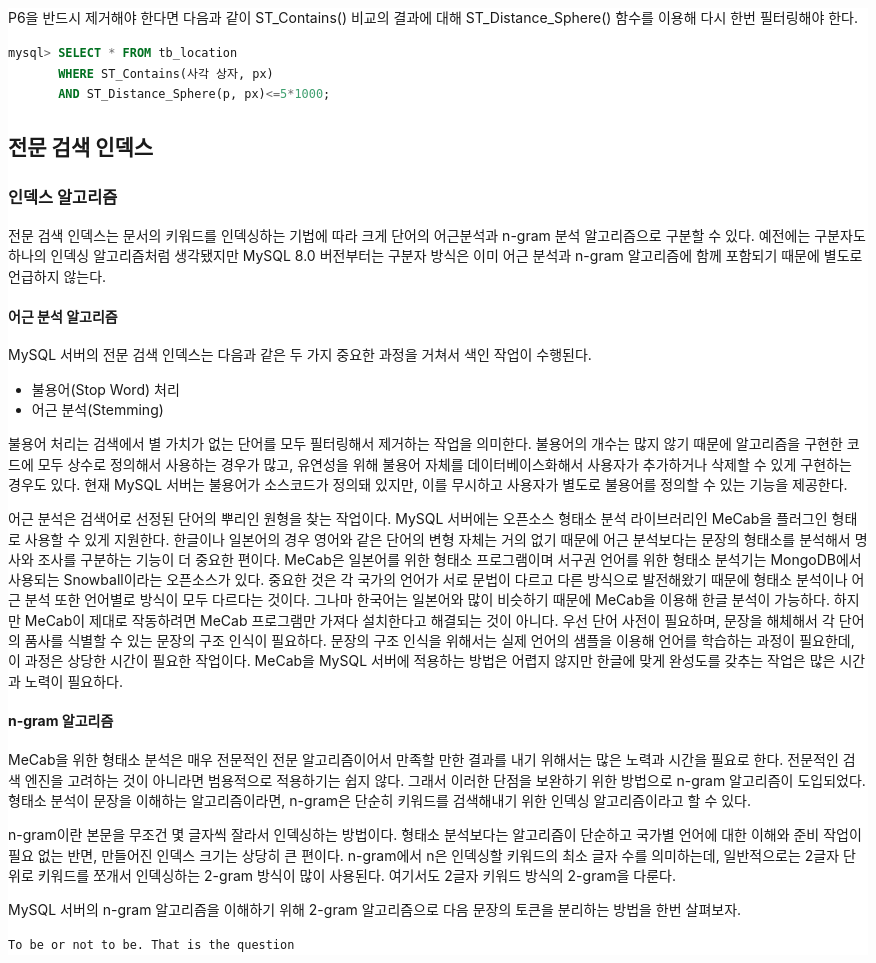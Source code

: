 P6을 반드시 제거해야 한다면 다음과 같이 ST_Contains() 비교의 결과에 대해 ST_Distance_Sphere() 함수를 이용해 다시 한번 필터링해야 한다.

```SQL
mysql> SELECT * FROM tb_location
       WHERE ST_Contains(사각 상자, px)
       AND ST_Distance_Sphere(p, px)<=5*1000;
```

## 전문 검색 인덱스

### 인덱스 알고리즘

전문 검색 인덱스는 문서의 키워드를 인덱싱하는 기법에 따라 크게 단어의 어근분석과 n-gram 분석 알고리즘으로 구분할 수 있다.
예전에는 구분자도 하나의 인덱싱 알고리즘처럼 생각됐지만 MySQL 8.0 버전부터는 구분자 방식은 이미 어근 분석과 n-gram
알고리즘에 함께 포함되기 때문에 별도로 언급하지 않는다.

#### 어근 분석 알고리즘

MySQL 서버의 전문 검색 인덱스는 다음과 같은 두 가지 중요한 과정을 거쳐서 색인 작업이 수행된다.

- 불용어(Stop Word) 처리
- 어근 분석(Stemming)

불용어 처리는 검색에서 별 가치가 없는 단어를 모두 필터링해서 제거하는 작업을 의미한다.
불용어의 개수는 많지 않기 때문에 알고리즘을 구현한 코드에 모두 상수로 정의해서 사용하는 경우가 많고, 
유연성을 위해 불용어 자체를 데이터베이스화해서 사용자가 추가하거나 삭제할 수 있게 구현하는 경우도 있다.
현재 MySQL 서버는 불용어가 소스코드가 정의돼 있지만, 이를 무시하고 사용자가 별도로 불용어를 정의할 수 있는 기능을 제공한다.

어근 분석은 검색어로 선정된 단어의 뿌리인 원형을 찾는 작업이다.
MySQL 서버에는 오픈소스 형태소 분석 라이브러리인 MeCab을 플러그인 형태로 사용할 수 있게 지원한다.
한글이나 일본어의 경우 영어와 같은 단어의 변형 자체는 거의 없기 때문에 어근 분석보다는 문장의 형태소를 분석해서 명사와 조사를 구분하는 기능이
더 중요한 편이다. MeCab은 일본어를 위한 형태소 프로그램이며 서구권 언어를 위한 형태소 분석기는 MongoDB에서 사용되는 Snowball이라는 오픈소스가 있다.
중요한 것은 각 국가의 언어가 서로 문법이 다르고 다른 방식으로 발전해왔기 때문에 형태소 분석이나 어근 분석 또한
언어별로 방식이 모두 다르다는 것이다. 그나마 한국어는 일본어와 많이 비슷하기 때문에 MeCab을 이용해 한글 분석이 가능하다.
하지만 MeCab이 제대로 작동하려면 MeCab 프로그램만 가져다 설치한다고 해결되는 것이 아니다. 우선 단어 사전이 필요하며, 문장을 해체해서 각 단어의 
품사를 식별할 수 있는 문장의 구조 인식이 필요하다. 문장의 구조 인식을 위해서는 실제 언어의 샘플을 이용해 언어를 학습하는 과정이 필요한데, 
이 과정은 상당한 시간이 필요한 작업이다. MeCab을 MySQL 서버에 적용하는 방법은 어렵지 않지만 한글에 맞게 완성도를 갖추는 작업은 많은 시간과 노력이 필요하다.

#### n-gram 알고리즘

MeCab을 위한 형태소 분석은 매우 전문적인 전문 알고리즘이어서 만족할 만한 결과를 내기 위해서는 많은 노력과 시간을 필요로 한다.
전문적인 검색 엔진을 고려하는 것이 아니라면 범용적으로 적용하기는 쉽지 않다.
그래서 이러한 단점을 보완하기 위한 방법으로 n-gram 알고리즘이 도입되었다.
형태소 분석이 문장을 이해하는 알고리즘이라면, n-gram은 단순히 키워드를 검색해내기 위한 인덱싱 알고리즘이라고 할 수 있다.

n-gram이란 본문을 무조건 몇 글자씩 잘라서 인덱싱하는 방법이다. 형태소 분석보다는 알고리즘이 단순하고 국가별 언어에 대한 이해와 준비 작업이
필요 없는 반면, 만들어진 인덱스 크기는 상당히 큰 편이다.
n-gram에서 n은 인덱싱할 키워드의 최소 글자 수를 의미하는데, 일반적으로는 2글자 단위로 키워드를 쪼개서 인덱싱하는 2-gram 방식이 많이 사용된다.
여기서도 2글자 키워드 방식의 2-gram을 다룬다.

MySQL 서버의 n-gram 알고리즘을 이해하기 위해 2-gram 알고리즘으로 다음 문장의 토큰을 분리하는 방법을 한번 살펴보자.

```txt
To be or not to be. That is the question
```
